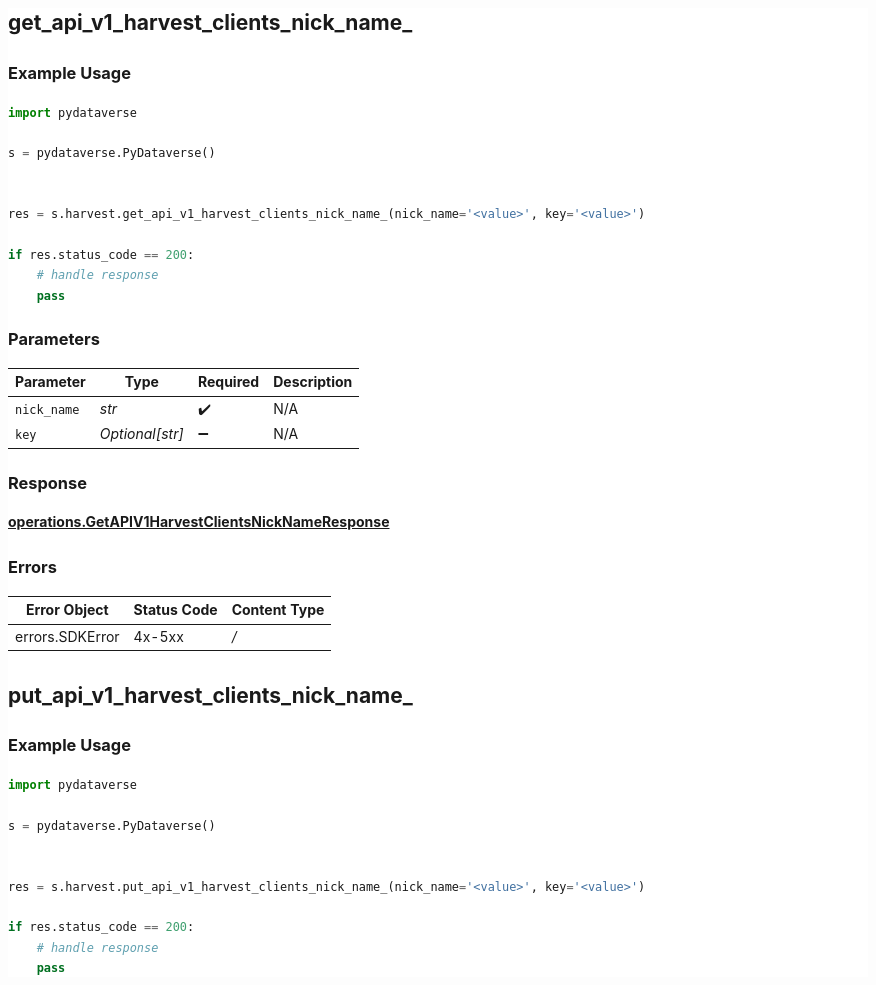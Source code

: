 ## get_api_v1_harvest_clients_nick_name_

### Example Usage

```python
import pydataverse

s = pydataverse.PyDataverse()


res = s.harvest.get_api_v1_harvest_clients_nick_name_(nick_name='<value>', key='<value>')

if res.status_code == 200:
    # handle response
    pass
```

### Parameters

| Parameter          | Type               | Required           | Description        |
| ------------------ | ------------------ | ------------------ | ------------------ |
| `nick_name`        | *str*              | :heavy_check_mark: | N/A                |
| `key`              | *Optional[str]*    | :heavy_minus_sign: | N/A                |


### Response

**[operations.GetAPIV1HarvestClientsNickNameResponse](../../models/operations/getapiv1harvestclientsnicknameresponse.md)**
### Errors

| Error Object    | Status Code     | Content Type    |
| --------------- | --------------- | --------------- |
| errors.SDKError | 4x-5xx          | */*             |

## put_api_v1_harvest_clients_nick_name_

### Example Usage

```python
import pydataverse

s = pydataverse.PyDataverse()


res = s.harvest.put_api_v1_harvest_clients_nick_name_(nick_name='<value>', key='<value>')

if res.status_code == 200:
    # handle response
    pass
```
